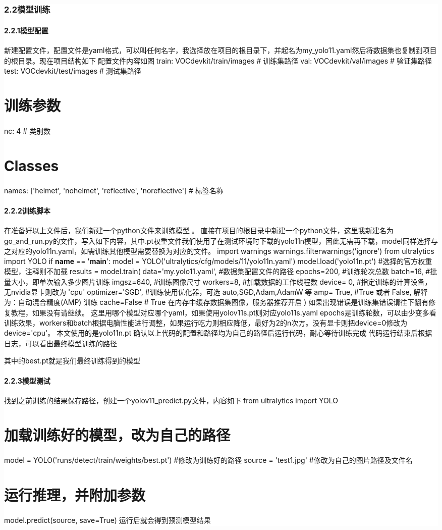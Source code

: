 ### 2.2模型训练
#### 2.2.1模型配置
新建配置文件，配置文件是yaml格式，可以叫任何名字，我选择放在项目的根目录下，并起名为my_yolo11.yaml然后将数据集也复制到项目的根目录。现在项目结构如下
配置文件内容如图 train: VOCdevkit/train/images # 训练集路径
val: VOCdevkit/val/images # 验证集路径
test: VOCdevkit/test/images # 测试集路径
# 训练参数
nc: 4 # 类别数

# Classes
names: ['helmet',
'nohelmet',
'reflective',
'noreflective'] # 标签名称
#### 2.2.2训练脚本
在准备好以上文件后，我们新建一个python文件来训练模型 。
直接在项目的根目录中新建一个python文件，这里我新建名为go_and_run.py的文件，写入如下内容，其中.pt权重文件我们使用了在测试环境时下载的yolo11n模型，因此无需再下载，model同样选择与之对应的yolo11n.yaml，如需训练其他模型需要替换为对应的文件。
import warnings
warnings.filterwarnings('ignore')
from ultralytics import YOLO
if __name__ == '__main__':
model = YOLO('ultralytics/cfg/models/11/yolo11n.yaml')
model.load('yolo11n.pt') #选择的官方权重模型，注释则不加载
results = model.train(
data='my.yolo11.yaml', #数据集配置文件的路径
epochs=200, #训练轮次总数
batch=16, #批量大小，即单次输入多少图片训练
imgsz=640, #训练图像尺寸
workers=8, #加载数据的工作线程数
device= 0, #指定训练的计算设备，无nvidia显卡则改为 'cpu'
optimizer='SGD', #训练使用优化器，可选 auto,SGD,Adam,AdamW 等
amp= True, #True 或者 False, 解释为：自动混合精度(AMP) 训练
cache=False # True 在内存中缓存数据集图像，服务器推荐开启
)
如果出现错误是训练集错误请往下翻有修复教程，如果没有请继续。
这里用哪个模型对应哪个yaml，如果使用yolov11s.pt则对应yolo11s.yaml
epochs是训练轮数，可以由少变多看训练效果，workers和batch根据电脑性能进行调整，如果运行吃力则相应降低，最好为2的n次方。没有显卡则把device=0修改为device='cpu'。
本文使用的是yolo11n.pt
确认以上代码的配置和路径均为自己的路径后运行代码，耐心等待训练完成
代码运行结束后根据日志，可以看出最终模型训练的路径

其中的best.pt就是我们最终训练得到的模型
#### 2.2.3模型测试
找到之前训练的结果保存路径，创建一个yolov11_predict.py文件，内容如下
from ultralytics import YOLO
# 加载训练好的模型，改为自己的路径
model = YOLO('runs/detect/train/weights/best.pt') #修改为训练好的路径
source = 'test1.jpg' #修改为自己的图片路径及文件名
# 运行推理，并附加参数
model.predict(source, save=True)
运行后就会得到预测模型结果
